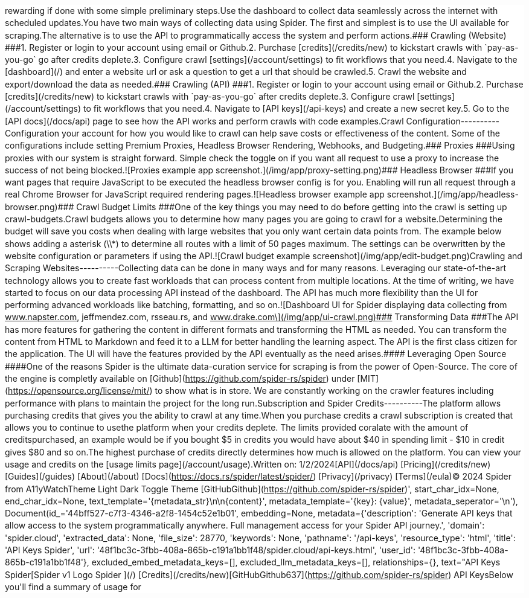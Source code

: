 rewarding if done with some simple preliminary steps.Use the dashboard to collect data seamlessly across the internet with scheduled updates.You have two main ways of collecting data using Spider. The first and simplest is to use the UI available for scraping.The alternative is to use the API to programmatically access the system and perform actions.### Crawling (Website) ###1. Register or login to your account using email or Github.2. Purchase \[credits\](/credits/new) to kickstart crawls with \`pay-as-you-go\` go after credits deplete.3. Configure crawl \[settings\](/account/settings) to fit workflows that you need.4. Navigate to the \[dashboard\](/) and enter a website url or ask a question to get a url that should be crawled.5. Crawl the website and export/download the data as needed.### Crawling (API) ###1. Register or login to your account using email or Github.2. Purchase \[credits\](/credits/new) to kickstart crawls with \`pay-as-you-go\` after credits deplete.3. Configure crawl \[settings\](/account/settings) to fit workflows that you need.4. Navigate to \[API keys\](/api-keys) and create a new secret key.5. Go to the \[API docs\](/docs/api) page to see how the API works and perform crawls with code examples.Crawl Configuration----------Configuration your account for how you would like to crawl can help save costs or effectiveness of the content. Some of the configurations include setting Premium Proxies, Headless Browser Rendering, Webhooks, and Budgeting.### Proxies ###Using proxies with our system is straight forward. Simple check the toggle on if you want all request to use a proxy to increase the success of not being blocked.!\[Proxies example app screenshot.\](/img/app/proxy-setting.png)### Headless Browser ###If you want pages that require JavaScript to be executed the headless browser config is for you. Enabling will run all request through a real Chrome Browser for JavaScript required rendering pages.!\[Headless browser example app screenshot.\](/img/app/headless-browser.png)### Crawl Budget Limits ###One of the key things you may need to do before getting into the crawl is setting up crawl-budgets.Crawl budgets allows you to determine how many pages you are going to crawl for a website.Determining the budget will save you costs when dealing with large websites that you only want certain data points from. The example below shows adding a asterisk (\\\\\*) to determine all routes with a limit of 50 pages maximum. The settings can be overwritten by the website configuration or parameters if using the API.!\[Crawl budget example screenshot\](/img/app/edit-budget.png)Crawling and Scraping Websites----------Collecting data can be done in many ways and for many reasons. Leveraging our state-of-the-art technology allows you to create fast workloads that can process content from multiple locations. At the time of writing, we have started to focus on our data processing API instead of the dashboard. The API has much more flexibility than the UI for performing advanced workloads like batching, formatting, and so on.!\[Dashboard UI for Spider displaying data collecting from www.napster.com, jeffmendez.com, rsseau.rs, and www.drake.com\](/img/app/ui-crawl.png)### Transforming Data ###The API has more features for gathering the content in different formats and transforming the HTML as needed. You can transform the content from HTML to Markdown and feed it to a LLM for better handling the learning aspect. The API is the first class citizen for the application. The UI will have the features provided by the API eventually as the need arises.#### Leveraging Open Source ####One of the reasons Spider is the ultimate data-curation service for scraping is from the power of Open-Source. The core of the engine is completly available on \[Github\](https://github.com/spider-rs/spider) under \[MIT\](https://opensource.org/license/mit/) to show what is in store. We are constantly working on the crawler features including performance with plans to maintain the project for the long run.Subscription and Spider Credits----------The platform allows purchasing credits that gives you the ability to crawl at any time.When you purchase credits a crawl subscription is created that allows you to continue to usethe platform when your credits deplete. The limits provided coralate with the amount of creditspurchased, an example would be if you bought $5 in credits you would have about $40 in spending limit - $10 in credit gives $80 and so on.The highest purchase of credits directly determines how much is allowed on the platform. You can view your usage and credits on the \[usage limits page\](/account/usage).Written on:  1/2/2024\[API\](/docs/api) \[Pricing\](/credits/new) \[Guides\](/guides) \[About\](/about) \[Docs\](https://docs.rs/spider/latest/spider/) \[Privacy\](/privacy) \[Terms\](/eula)© 2024 Spider from A11yWatchTheme Light Dark Toggle Theme \[GitHubGithub\](https://github.com/spider-rs/spider)', start\_char\_idx=None, end\_char\_idx=None, text\_template='{metadata\_str}\\n\\n{content}', metadata\_template='{key}: {value}', metadata\_seperator='\\n'), Document(id\_='44bff527-c7f3-4346-a2f8-1454c52e1b01', embedding=None, metadata={'description': 'Generate API keys that allow access to the system programmatically anywhere. Full management access for your Spider API journey.', 'domain': 'spider.cloud', 'extracted\_data': None, 'file\_size': 28770, 'keywords': None, 'pathname': '/api-keys', 'resource\_type': 'html', 'title': 'API Keys Spider', 'url': '48f1bc3c-3fbb-408a-865b-c191a1bb1f48/spider.cloud/api-keys.html', 'user\_id': '48f1bc3c-3fbb-408a-865b-c191a1bb1f48'}, excluded\_embed\_metadata\_keys=\[\], excluded\_llm\_metadata\_keys=\[\], relationships={}, text="API Keys Spider\[Spider v1 Logo Spider \](/) \[Credits\](/credits/new)\[GitHubGithub637\](https://github.com/spider-rs/spider) API KeysBelow you'll find a summary of usage for
